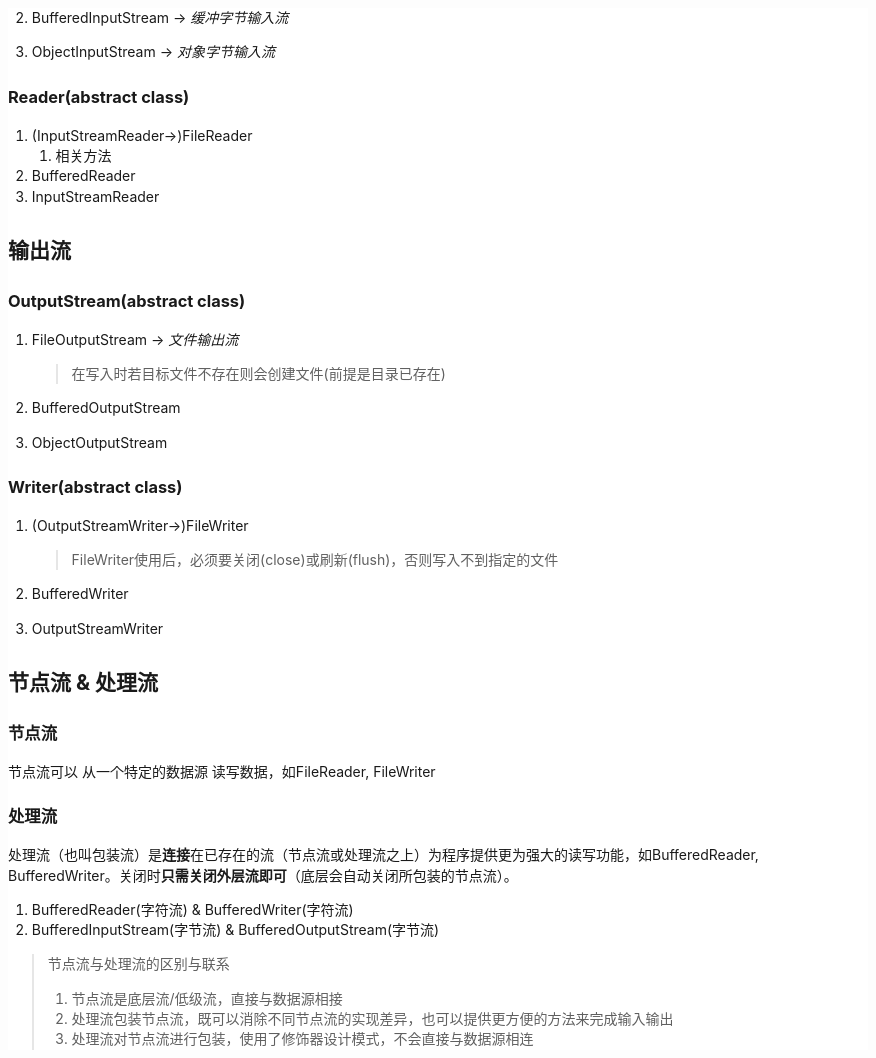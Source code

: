    

2. BufferedInputStream -> *缓冲字节输入流*

3. ObjectInputStream -> *对象字节输入流*

### Reader(abstract class)

1. (InputStreamReader->)FileReader
   1. 相关方法
2. BufferedReader
3. InputStreamReader

## 输出流

### OutputStream(abstract class)

1. FileOutputStream -> *文件输出流*

   > 在写入时若目标文件不存在则会创建文件(前提是目录已存在)

2. BufferedOutputStream

3. ObjectOutputStream

### Writer(abstract class)

1. (OutputStreamWriter->)FileWriter

   > FileWriter使用后，必须要关闭(close)或刷新(flush)，否则写入不到指定的文件

2. BufferedWriter

3. OutputStreamWriter

## 节点流 & 处理流

### 节点流

节点流可以 从一个特定的数据源 读写数据，如FileReader, FileWriter

### 处理流

处理流（也叫包装流）是**连接**在已存在的流（节点流或处理流之上）为程序提供更为强大的读写功能，如BufferedReader, BufferedWriter。关闭时**只需关闭外层流即可**（底层会自动关闭所包装的节点流）。

1. BufferedReader(字符流) & BufferedWriter(字符流)
2. BufferedInputStream(字节流) & BufferedOutputStream(字节流)



> 节点流与处理流的区别与联系
>
> 1. 节点流是底层流/低级流，直接与数据源相接
> 2. 处理流包装节点流，既可以消除不同节点流的实现差异，也可以提供更方便的方法来完成输入输出
> 3. 处理流对节点流进行包装，使用了修饰器设计模式，不会直接与数据源相连

